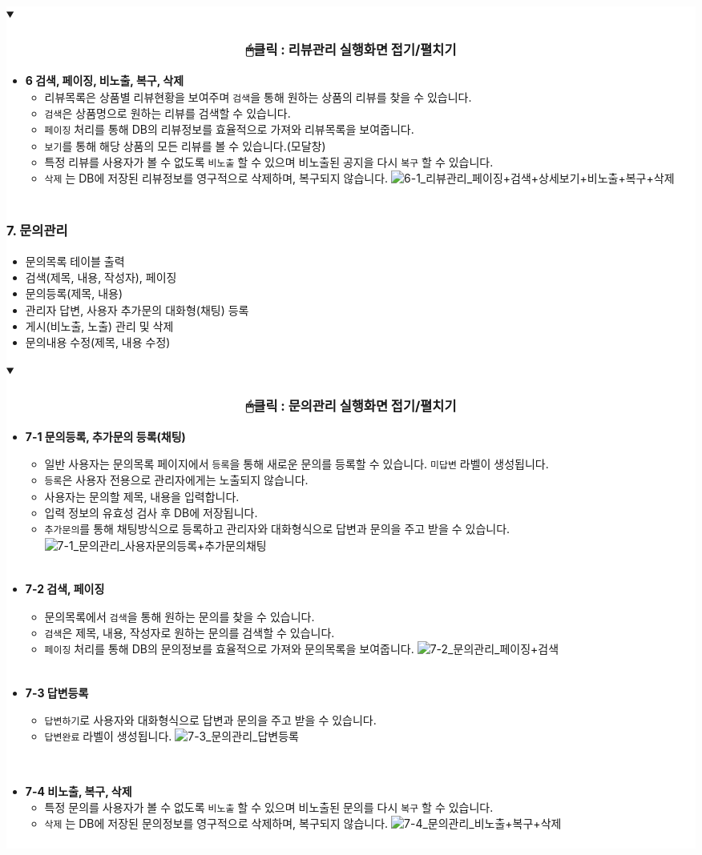<details open><summary><h3 align="center">🖱클릭 : 리뷰관리 실행화면 접기/펼치기</h3></summary>

  * **6 검색, 페이징, 비노출, 복구, 삭제**
    * 리뷰목록은 상품별 리뷰현황을 보여주며 `검색`을 통해 원하는 상품의 리뷰를 찾을 수 있습니다.
    * `검색`은 상품명으로 원하는 리뷰를 검색할 수 있습니다.
    * `페이징` 처리를 통해 DB의 리뷰정보를 효율적으로 가져와 리뷰목록을 보여줍니다.
    * `보기`를 통해 해당 상품의 모든 리뷰를 볼 수 있습니다.(모달창)
    * 특정 리뷰를 사용자가 볼 수 없도록 `비노출` 할 수 있으며 비노출된 공지을 다시 `복구` 할 수 있습니다.
    * `삭제` 는 DB에 저장된 리뷰정보를 영구적으로 삭제하며, 복구되지 않습니다.
    ![6-1_리뷰관리_페이징+검색+상세보기+비노출+복구+삭제](https://github.com/user-attachments/assets/0d198da9-86d9-4ffa-a5b8-a77af2c21425)
    <br>
</details>

### 7. 문의관리
- 문의목록 테이블 출력
- 검색(제목, 내용, 작성자), 페이징
- 문의등록(제목, 내용)
- 관리자 답변, 사용자 추가문의 대화형(채팅) 등록
- 게시(비노출, 노출) 관리 및 삭제
- 문의내용 수정(제목, 내용 수정)

<details open><summary><h3 align="center">🖱클릭 : 문의관리 실행화면 접기/펼치기</h3></summary>

  * **7-1 문의등록, 추가문의 등록(채팅)**
    * 일반 사용자는 문의목록 페이지에서 `등록`을 통해 새로운 문의를 등록할 수 있습니다. `미답변` 라벨이 생성됩니다.
    * `등록`은 사용자 전용으로 관리자에게는 노출되지 않습니다.
    * 사용자는 문의할 제목, 내용을 입력합니다.
    * 입력 정보의 유효성 검사 후 DB에 저장됩니다.
    * `추가문의`를 통해 채팅방식으로 등록하고 관리자와 대화형식으로 답변과 문의을 주고 받을 수 있습니다.
    ![7-1_문의관리_사용자문의등록+추가문의채팅](https://github.com/user-attachments/assets/5d2b59fb-d058-4524-9400-072f1171dba2)
    <br>
    
  * **7-2 검색, 페이징**
    * 문의목록에서 `검색`을 통해 원하는 문의를 찾을 수 있습니다.
    * `검색`은 제목, 내용, 작성자로 원하는 문의를 검색할 수 있습니다.
    * `페이징` 처리를 통해 DB의 문의정보를 효율적으로 가져와 문의목록을 보여줍니다.
    ![7-2_문의관리_페이징+검색](https://github.com/user-attachments/assets/3e47992b-36fc-43d4-b4de-4e71e80464f0)
    <br>
    
  * **7-3 답변등록**
    * `답변하기`로 사용자와 대화형식으로 답변과 문의을 주고 받을 수 있습니다.
    * `답변완료` 라벨이 생성됩니다.
    ![7-3_문의관리_답변등록](https://github.com/user-attachments/assets/bc1946d7-0f0d-4235-bebd-ff85459a4d0d)
   <br>

  * **7-4 비노출, 복구, 삭제**
    * 특정 문의를 사용자가 볼 수 없도록 `비노출` 할 수 있으며 비노출된 문의를 다시 `복구` 할 수 있습니다.
    * `삭제` 는 DB에 저장된 문의정보를 영구적으로 삭제하며, 복구되지 않습니다.
    ![7-4_문의관리_비노출+복구+삭제](https://github.com/user-attachments/assets/52cd9251-c640-4a73-abad-63c3e74ba9bd)
    <br>
